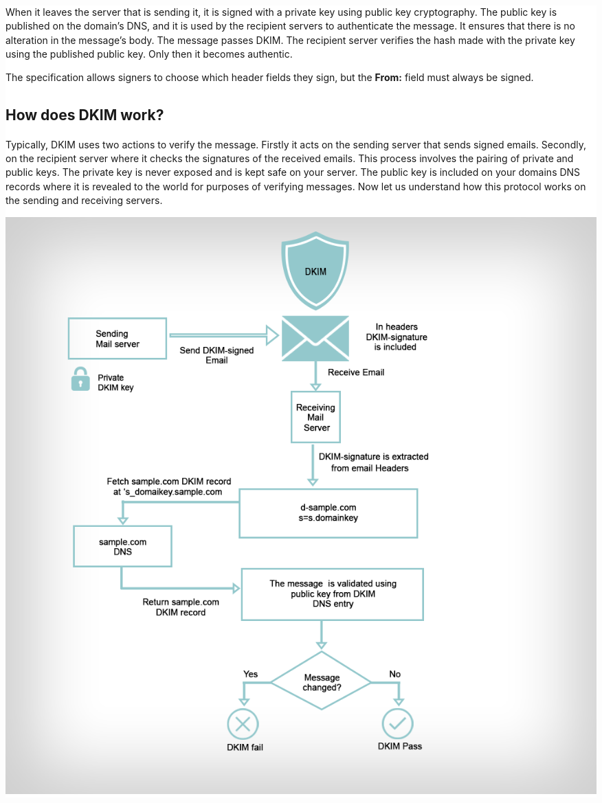 When it leaves the server that is sending it, it is signed with a private key using public key cryptography. The public key is published on the domain’s DNS, and it is used by the recipient servers to authenticate the message. It ensures that there is no alteration in the message’s body. The message passes DKIM. The recipient server verifies the hash made with the private key using the published public key. Only then it becomes authentic.

The specification allows signers to choose which header fields they sign, but the **From:** field must always be signed.

## How does DKIM work?
Typically, DKIM uses two actions to verify the message. Firstly it acts on the sending server that sends signed emails. Secondly, on the recipient server where it checks the signatures of the received emails. This process involves the pairing of private and public keys. The private key is never exposed and is kept safe on your server. The public key is included on your domains DNS records where it is revealed to the world for purposes of verifying messages. Now let us understand how this protocol works on the sending and receiving servers.

![dkim](/assets/img/posts/DKIM.png)
